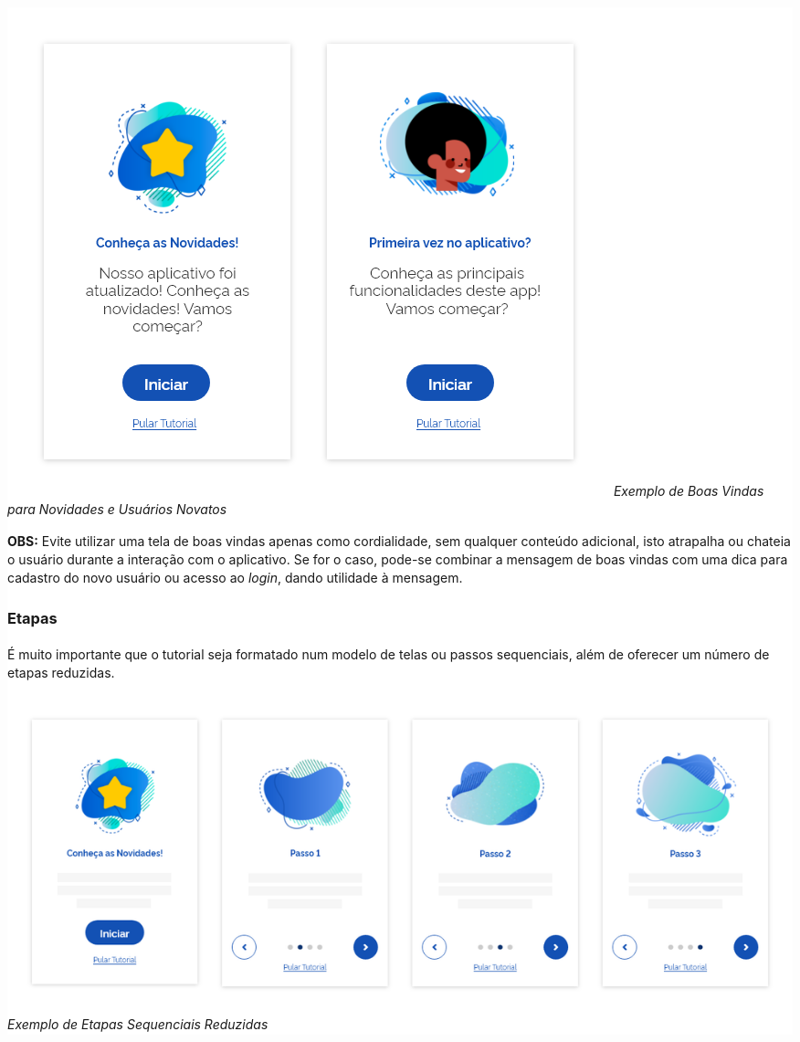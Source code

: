  ![Boas Vindas Usuário Novo](imagens/noob-user.png)
*Exemplo de Boas Vindas para Novidades e Usuários Novatos*

**OBS:** Evite utilizar uma tela de boas vindas apenas como cordialidade, sem qualquer conteúdo adicional, isto atrapalha ou chateia o usuário durante a interação com o aplicativo. Se for o caso, pode-se combinar a mensagem de boas vindas com uma dica para cadastro do novo usuário ou acesso ao _login_, dando utilidade à mensagem.

### Etapas

É muito importante que o tutorial seja formatado num modelo de telas ou passos sequenciais, além de oferecer um número de etapas reduzidas.

![Etapas](imagens/steps.png)
*Exemplo de Etapas Sequenciais Reduzidas*
